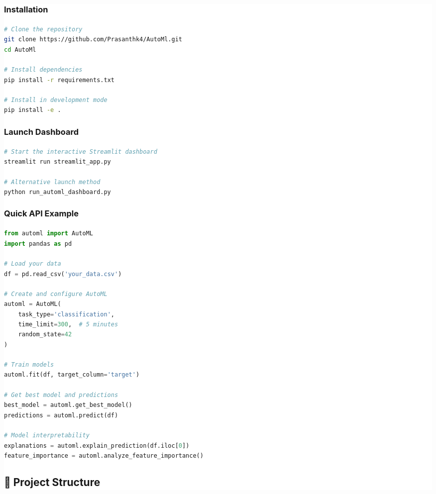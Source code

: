 ### Installation

```bash
# Clone the repository
git clone https://github.com/Prasanthk4/AutoMl.git
cd AutoMl

# Install dependencies
pip install -r requirements.txt

# Install in development mode
pip install -e .
```

### Launch Dashboard

```bash
# Start the interactive Streamlit dashboard
streamlit run streamlit_app.py

# Alternative launch method
python run_automl_dashboard.py
```

### Quick API Example

```python
from automl import AutoML
import pandas as pd

# Load your data
df = pd.read_csv('your_data.csv')

# Create and configure AutoML
automl = AutoML(
    task_type='classification',
    time_limit=300,  # 5 minutes
    random_state=42
)

# Train models
automl.fit(df, target_column='target')

# Get best model and predictions
best_model = automl.get_best_model()
predictions = automl.predict(df)

# Model interpretability
explanations = automl.explain_prediction(df.iloc[0])
feature_importance = automl.analyze_feature_importance()
```

## 📁 Project Structure
